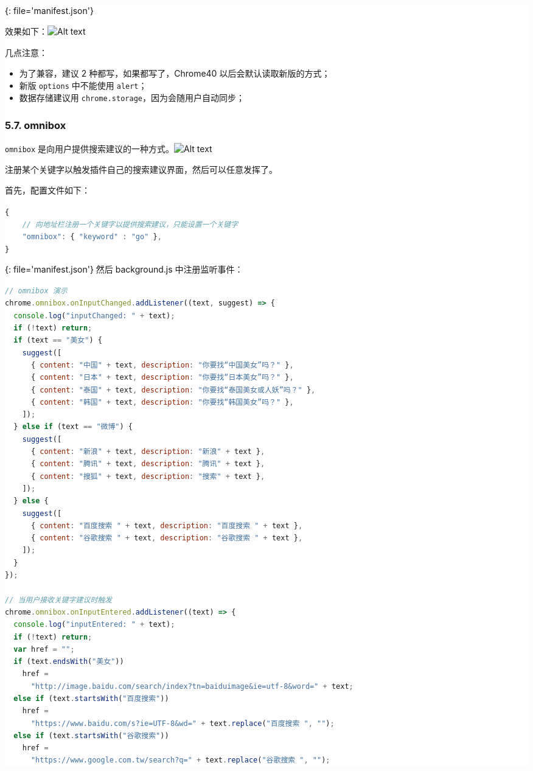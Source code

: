 {: file='manifest.json'}

效果如下：![Alt text](2023-11-06-Chrome扩展开发全攻略.24.png)

几点注意：

- 为了兼容，建议 2 种都写，如果都写了，Chrome40 以后会默认读取新版的方式；
- 新版 `options` 中不能使用 `alert`；
- 数据存储建议用 `chrome.storage`，因为会随用户自动同步；

### 5.7. omnibox

`omnibox` 是向用户提供搜索建议的一种方式。![Alt text](2023-11-06-Chrome扩展开发全攻略.25.gif)

注册某个关键字以触发插件自己的搜索建议界面，然后可以任意发挥了。

首先，配置文件如下：

```javascript
{
    // 向地址栏注册一个关键字以提供搜索建议，只能设置一个关键字
    "omnibox": { "keyword" : "go" },
}
```

{: file='manifest.json'}
然后 background.js 中注册监听事件：

```javascript
// omnibox 演示
chrome.omnibox.onInputChanged.addListener((text, suggest) => {
  console.log("inputChanged: " + text);
  if (!text) return;
  if (text == "美女") {
    suggest([
      { content: "中国" + text, description: "你要找“中国美女”吗？" },
      { content: "日本" + text, description: "你要找“日本美女”吗？" },
      { content: "泰国" + text, description: "你要找“泰国美女或人妖”吗？" },
      { content: "韩国" + text, description: "你要找“韩国美女”吗？" },
    ]);
  } else if (text == "微博") {
    suggest([
      { content: "新浪" + text, description: "新浪" + text },
      { content: "腾讯" + text, description: "腾讯" + text },
      { content: "搜狐" + text, description: "搜索" + text },
    ]);
  } else {
    suggest([
      { content: "百度搜索 " + text, description: "百度搜索 " + text },
      { content: "谷歌搜索 " + text, description: "谷歌搜索 " + text },
    ]);
  }
});

// 当用户接收关键字建议时触发
chrome.omnibox.onInputEntered.addListener((text) => {
  console.log("inputEntered: " + text);
  if (!text) return;
  var href = "";
  if (text.endsWith("美女"))
    href =
      "http://image.baidu.com/search/index?tn=baiduimage&ie=utf-8&word=" + text;
  else if (text.startsWith("百度搜索"))
    href =
      "https://www.baidu.com/s?ie=UTF-8&wd=" + text.replace("百度搜索 ", "");
  else if (text.startsWith("谷歌搜索"))
    href =
      "https://www.google.com.tw/search?q=" + text.replace("谷歌搜索 ", "");
```